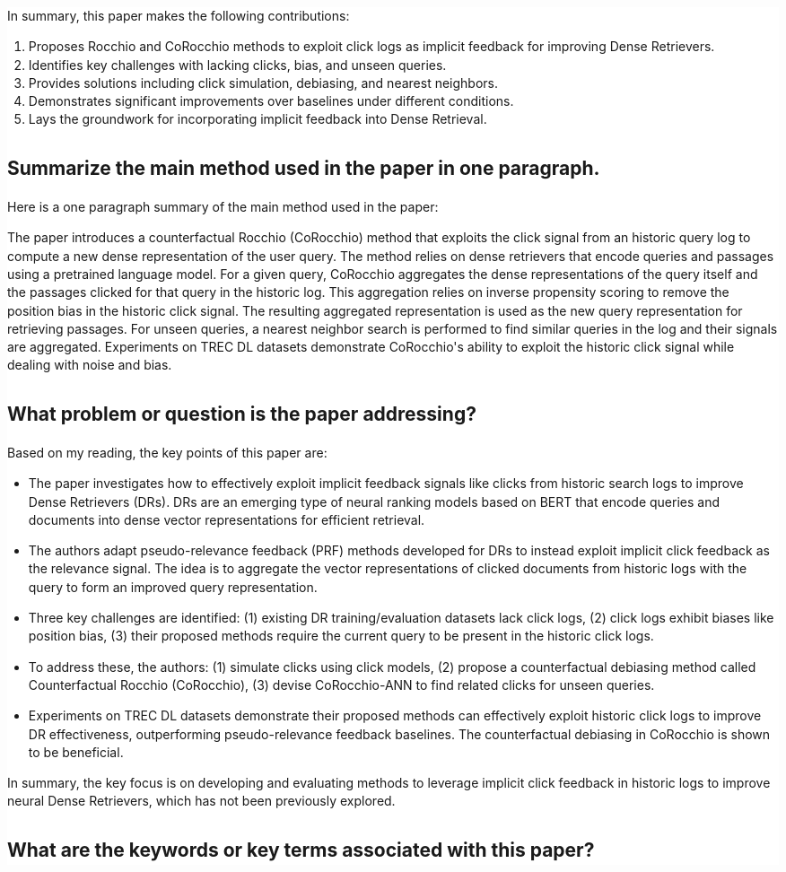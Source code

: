 In summary, this paper makes the following contributions:
1) Proposes Rocchio and CoRocchio methods to exploit click logs as implicit feedback for improving Dense Retrievers. 
2) Identifies key challenges with lacking clicks, bias, and unseen queries.
3) Provides solutions including click simulation, debiasing, and nearest neighbors.
4) Demonstrates significant improvements over baselines under different conditions.
5) Lays the groundwork for incorporating implicit feedback into Dense Retrieval.


## Summarize the main method used in the paper in one paragraph.

 Here is a one paragraph summary of the main method used in the paper:

The paper introduces a counterfactual Rocchio (CoRocchio) method that exploits the click signal from an historic query log to compute a new dense representation of the user query. The method relies on dense retrievers that encode queries and passages using a pretrained language model. For a given query, CoRocchio aggregates the dense representations of the query itself and the passages clicked for that query in the historic log. This aggregation relies on inverse propensity scoring to remove the position bias in the historic click signal. The resulting aggregated representation is used as the new query representation for retrieving passages. For unseen queries, a nearest neighbor search is performed to find similar queries in the log and their signals are aggregated. Experiments on TREC DL datasets demonstrate CoRocchio's ability to exploit the historic click signal while dealing with noise and bias.


## What problem or question is the paper addressing?

 Based on my reading, the key points of this paper are:

- The paper investigates how to effectively exploit implicit feedback signals like clicks from historic search logs to improve Dense Retrievers (DRs). DRs are an emerging type of neural ranking models based on BERT that encode queries and documents into dense vector representations for efficient retrieval. 

- The authors adapt pseudo-relevance feedback (PRF) methods developed for DRs to instead exploit implicit click feedback as the relevance signal. The idea is to aggregate the vector representations of clicked documents from historic logs with the query to form an improved query representation.

- Three key challenges are identified: (1) existing DR training/evaluation datasets lack click logs, (2) click logs exhibit biases like position bias, (3) their proposed methods require the current query to be present in the historic click logs.

- To address these, the authors: (1) simulate clicks using click models, (2) propose a counterfactual debiasing method called Counterfactual Rocchio (CoRocchio), (3) devise CoRocchio-ANN to find related clicks for unseen queries.

- Experiments on TREC DL datasets demonstrate their proposed methods can effectively exploit historic click logs to improve DR effectiveness, outperforming pseudo-relevance feedback baselines. The counterfactual debiasing in CoRocchio is shown to be beneficial.

In summary, the key focus is on developing and evaluating methods to leverage implicit click feedback in historic logs to improve neural Dense Retrievers, which has not been previously explored.


## What are the keywords or key terms associated with this paper?
